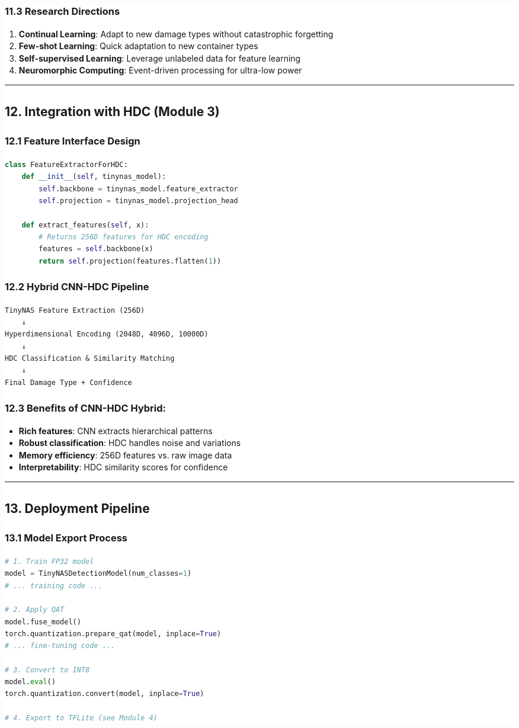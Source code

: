 ### 11.3 Research Directions
1. **Continual Learning**: Adapt to new damage types without catastrophic forgetting
2. **Few-shot Learning**: Quick adaptation to new container types
3. **Self-supervised Learning**: Leverage unlabeled data for feature learning
4. **Neuromorphic Computing**: Event-driven processing for ultra-low power

---

## 12. Integration with HDC (Module 3)

### 12.1 Feature Interface Design
```python
class FeatureExtractorForHDC:
    def __init__(self, tinynas_model):
        self.backbone = tinynas_model.feature_extractor
        self.projection = tinynas_model.projection_head
    
    def extract_features(self, x):
        # Returns 256D features for HDC encoding
        features = self.backbone(x)
        return self.projection(features.flatten(1))
```

### 12.2 Hybrid CNN-HDC Pipeline
```
TinyNAS Feature Extraction (256D)
    ↓
Hyperdimensional Encoding (2048D, 4096D, 10000D)
    ↓  
HDC Classification & Similarity Matching
    ↓
Final Damage Type + Confidence
```

### 12.3 Benefits of CNN-HDC Hybrid:
- **Rich features**: CNN extracts hierarchical patterns
- **Robust classification**: HDC handles noise and variations
- **Memory efficiency**: 256D features vs. raw image data
- **Interpretability**: HDC similarity scores for confidence

---

## 13. Deployment Pipeline

### 13.1 Model Export Process
```python
# 1. Train FP32 model
model = TinyNASDetectionModel(num_classes=1)
# ... training code ...

# 2. Apply QAT
model.fuse_model()
torch.quantization.prepare_qat(model, inplace=True)
# ... fine-tuning code ...

# 3. Convert to INT8
model.eval()
torch.quantization.convert(model, inplace=True)

# 4. Export to TFLite (see Module 4)
```
